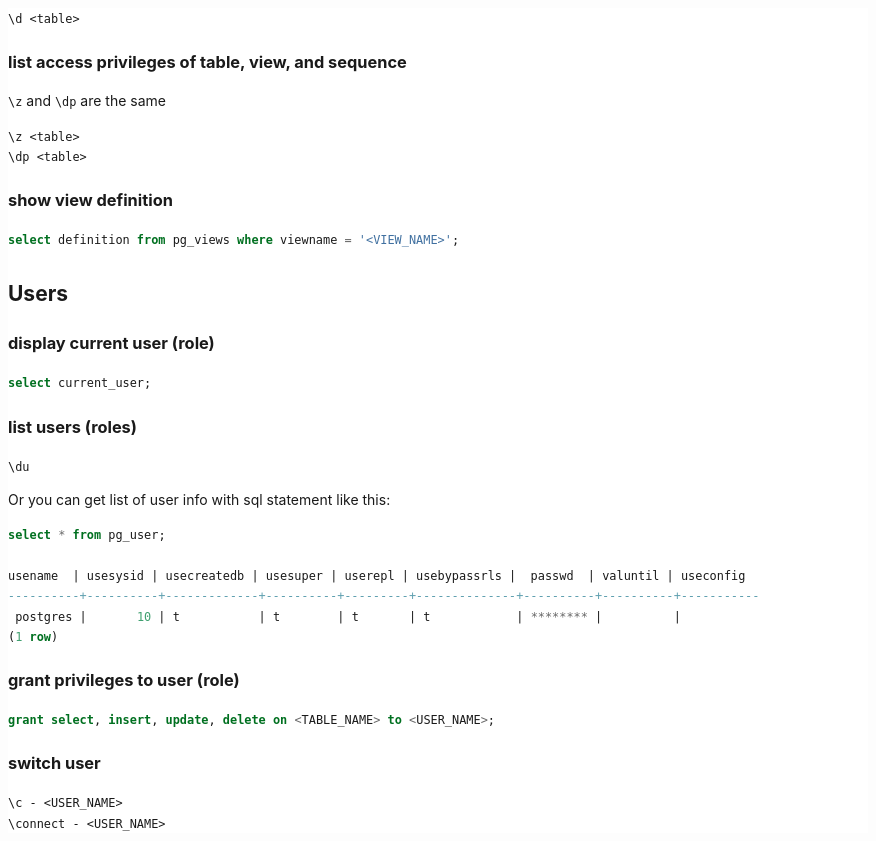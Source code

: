 ```
\d <table>
```

### list access privileges of table, view, and sequence

`\z` and `\dp` are the same

```
\z <table>
\dp <table>
```

### show view definition

```sql
select definition from pg_views where viewname = '<VIEW_NAME>';
```

## Users

### display current user (role)

```sql
select current_user;
```

### list users (roles)

```
\du
```

Or you can get list of user info with sql statement like this:

```sql
select * from pg_user;

usename  | usesysid | usecreatedb | usesuper | userepl | usebypassrls |  passwd  | valuntil | useconfig 
----------+----------+-------------+----------+---------+--------------+----------+----------+-----------
 postgres |       10 | t           | t        | t       | t            | ******** |          | 
(1 row)
```

### grant privileges to user (role)

```sql
grant select, insert, update, delete on <TABLE_NAME> to <USER_NAME>;
```

### switch user

```
\c - <USER_NAME>
\connect - <USER_NAME>
```
